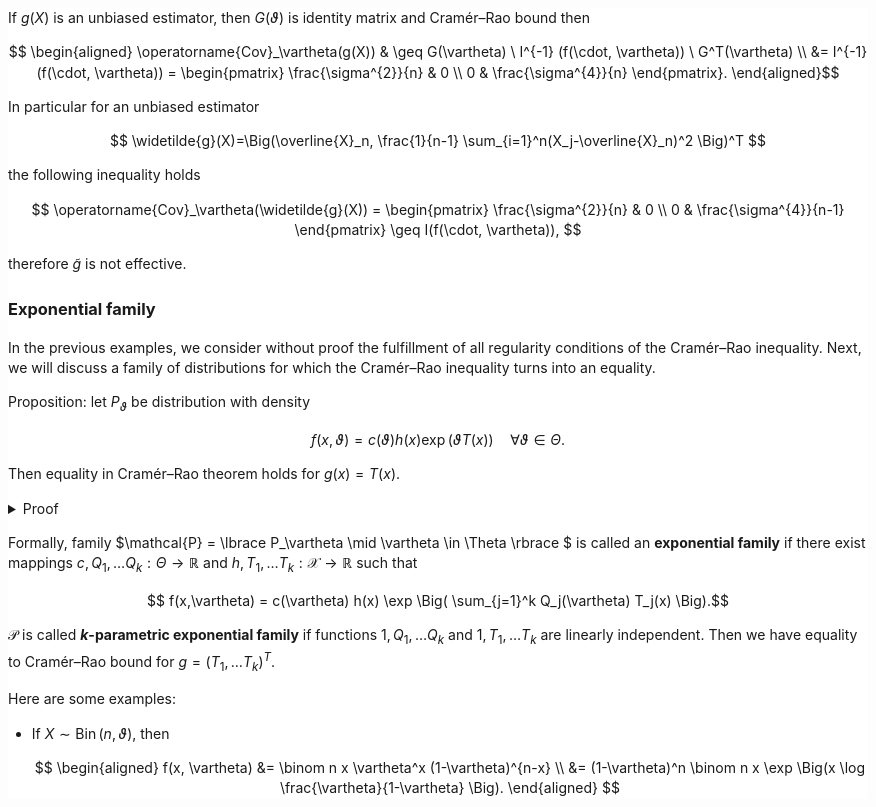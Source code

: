 If $g(X)$ is an unbiased estimator, then $G(\vartheta)$ is identity matrix and Cramér–Rao bound then

$$ \begin{aligned}
\operatorname{Cov}_\vartheta(g(X)) & \geq G(\vartheta) \  I^{-1} (f(\cdot, \vartheta)) \   G^T(\vartheta) \\ &= I^{-1}(f(\cdot, \vartheta)) =
	 \begin{pmatrix}
	 \frac{\sigma^{2}}{n} & 0 \\
	 0 & \frac{\sigma^{4}}{n}
	 \end{pmatrix}. 
	\end{aligned}$$

In particular for an unbiased estimator 

$$ \widetilde{g}(X)=\Big(\overline{X}_n, \frac{1}{n-1} \sum_{i=1}^n(X_j-\overline{X}_n)^2 \Big)^T $$

the following inequality holds

$$ \operatorname{Cov}_\vartheta(\widetilde{g}(X)) = 
	 \begin{pmatrix}
	 \frac{\sigma^{2}}{n} & 0 \\
      0 & \frac{\sigma^{4}}{n-1}
	 \end{pmatrix} \geq I(f(\cdot, \vartheta)), $$
	 
therefore $\widetilde{g}$ is not effective. 

### Exponential family

In the previous examples, we consider without proof the fulfillment of all regularity conditions of the Cramér–Rao inequality. Next, we will discuss a family of distributions for which the Cramér–Rao inequality turns into an equality.

Proposition: let $P_\vartheta$ be distribution with density

$$ f(x, \vartheta) = c(\vartheta) h(x) \exp(\vartheta T(x)) \quad \forall \vartheta \in \Theta.$$

Then equality in Cramér–Rao theorem holds for $g(x) = T(x)$.

<details><summary>Proof</summary></details>

Formally, family $\mathcal{P} = \lbrace P_\vartheta \mid \vartheta \in \Theta \rbrace $ is called an **exponential family** if there exist mappings $c, Q_1, \dots Q_k: \Theta \rightarrow \mathbb{R}$ and $h, T_1, \dots T_k: \mathcal{X} \rightarrow \mathbb{R}$ such that

$$ f(x,\vartheta) = c(\vartheta) h(x) \exp \Big( \sum_{j=1}^k Q_j(\vartheta) T_j(x) \Big).$$

$\mathcal{P}$ is called **$k$-parametric exponential family** if functions $1, Q_1, \dots Q_k$ and $1, T_1, \dots T_k$ are linearly independent. Then we have equality to Cramér–Rao bound for $g = (T_1, \dots T_k)^T$. 

Here are some examples:

* If $X \sim \operatorname{Bin}(n, \vartheta)$, then

  $$ \begin{aligned}
  f(x, \vartheta) &= \binom n x \vartheta^x (1-\vartheta)^{n-x} \\
  &= (1-\vartheta)^n \binom n x \exp \Big(x \log \frac{\vartheta}{1-\vartheta} \Big).
  \end{aligned} $$
  